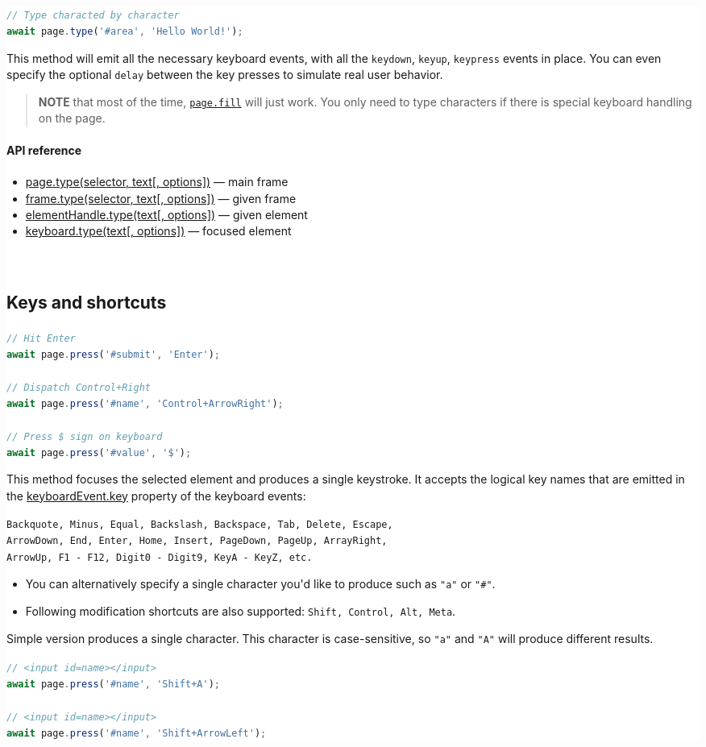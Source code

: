 ```js
// Type characted by character
await page.type('#area', 'Hello World!');
```

This method will emit all the necessary keyboard events, with all the `keydown`, `keyup`, `keypress` events in place. You can even specify the optional `delay` between the key presses to simulate real user behavior.

> **NOTE** that most of the time, [`page.fill`](#text-input) will just work. You only need to type characters if there is special keyboard handling on the page.

#### API reference

- [page.type(selector, text[, options])](./api/class-page.md#pagetypeselector-text-options) — main frame
- [frame.type(selector, text[, options])](./api/class-frame.md#frametypeselector-text-options) — given frame
- [elementHandle.type(text[, options])](./api/class-elementhandle.md#elementhandletypetext-options) — given element
- [keyboard.type(text[, options])](./api/class-keyboard.md#keyboardtypetext-options) — focused element

<br/>

## Keys and shortcuts

```js
// Hit Enter
await page.press('#submit', 'Enter');

// Dispatch Control+Right
await page.press('#name', 'Control+ArrowRight');

// Press $ sign on keyboard
await page.press('#value', '$');
```

This method focuses the selected element and produces a single keystroke. It accepts the logical key names that are emitted in the [keyboardEvent.key](https://developer.mozilla.org/en-US/docs/Web/API/KeyboardEvent/key) property of the keyboard events:

```
Backquote, Minus, Equal, Backslash, Backspace, Tab, Delete, Escape,
ArrowDown, End, Enter, Home, Insert, PageDown, PageUp, ArrayRight,
ArrowUp, F1 - F12, Digit0 - Digit9, KeyA - KeyZ, etc.
```

- You can alternatively specify a single character you'd like to produce such as `"a"` or `"#"`.

- Following modification shortcuts are also supported: `Shift, Control, Alt, Meta`.

Simple version produces a single character. This character is case-sensitive, so `"a"` and `"A"` will produce different results.


```js
// <input id=name></input>
await page.press('#name', 'Shift+A');

// <input id=name></input>
await page.press('#name', 'Shift+ArrowLeft');
```

